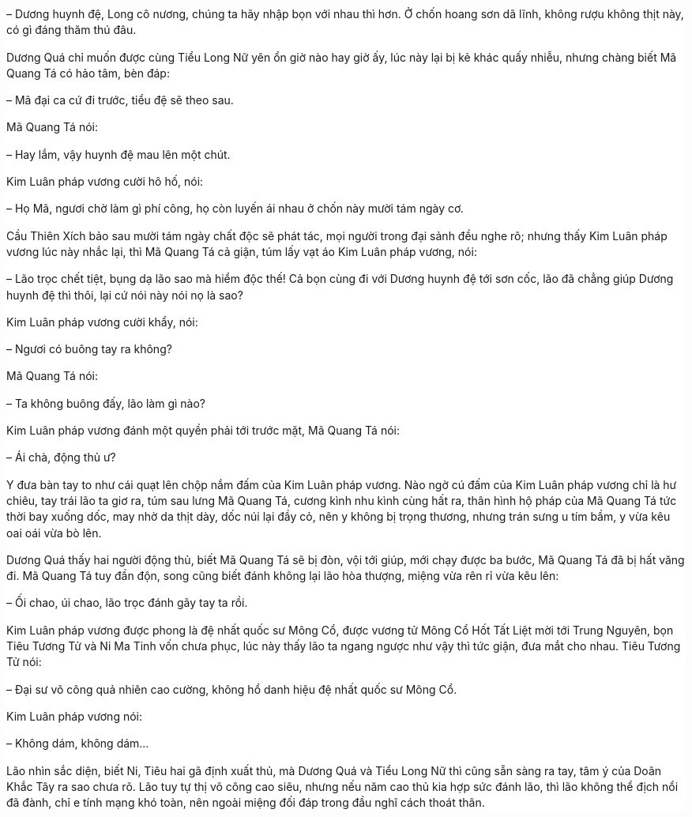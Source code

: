 – Dương huynh đệ, Long cô nương, chúng ta hãy nhập bọn với nhau thì hơn. Ở chốn hoang sơn dã lĩnh, không rượu không thịt này, có gì đáng thăm thú đâu.

Dương Quá chỉ muốn được cùng Tiểu Long Nữ yên ổn giờ nào hay giờ ấy, lúc này lại bị kẻ khác quấy nhiễu, nhưng chàng biết Mã Quang Tá có hảo tâm, bèn đáp:

– Mã đại ca cứ đi trước, tiểu đệ sẽ theo sau.

Mã Quang Tá nói:

– Hay lắm, vậy huynh đệ mau lên một chút.

Kim Luân pháp vương cười hô hố, nói:

– Họ Mã, ngươi chờ làm gì phí công, họ còn luyến ái nhau ở chốn này mười tám ngày cơ.

Cầu Thiên Xích bảo sau mười tám ngày chất độc sẽ phát tác, mọi người trong đại sảnh đều nghe rõ; nhưng thấy Kim Luân pháp vương lúc này nhắc lại, thì Mã Quang Tá cả giận, túm lấy vạt áo Kim Luân pháp vương, nói:

– Lão trọc chết tiệt, bụng dạ lão sao mà hiểm độc thế! Cả bọn cùng đi với Dương huynh đệ tới sơn cốc, lão đã chẳng giúp Dương huynh đệ thì thôi, lại cứ nói này nói nọ là sao?

Kim Luân pháp vương cười khẩy, nói:

– Ngươi có buông tay ra không?

Mã Quang Tá nói:

– Ta không buông đấy, lão làm gì nào?

Kim Luân pháp vương đánh một quyền phải tới trước mặt, Mã Quang Tá nói:

– Ái chà, động thủ ư?

Y đưa bàn tay to như cái quạt lên chộp nắm đấm của Kim Luân pháp vương. Nào ngờ cú đấm của Kim Luân pháp vương chỉ là hư chiêu, tay trái lão ta giơ ra, túm sau lưng Mã Quang Tá, cương kình nhu kình cùng hất ra, thân hình hộ pháp của Mã Quang Tá tức thời bay xuống dốc, may nhờ da thịt dày, dốc núi lại đầy cỏ, nên y không bị trọng thương, nhưng trán sưng u tím bầm, y vừa kêu oai oái vừa bò lên.

Dương Quá thấy hai người động thủ, biết Mã Quang Tá sẽ bị đòn, vội tới giúp, mới chạy được ba bước, Mã Quang Tá đã bị hất văng đi. Mã Quang Tá tuy đần độn, song cũng biết đánh không lại lão hòa thượng, miệng vừa rên rỉ vừa kêu lên:

– Ối chao, úi chao, lão trọc đánh gãy tay ta rồi.

Kim Luân pháp vương được phong là đệ nhất quốc sư Mông Cổ, được vương tử Mông Cổ Hốt Tất Liệt mời tới Trung Nguyên, bọn Tiêu Tương Tử và Ni Ma Tinh vốn chưa phục, lúc này thấy lão ta ngang ngược như vậy thì tức giận, đưa mắt cho nhau. Tiêu Tương Tử nói:

– Đại sư võ công quả nhiên cao cường, không hổ danh hiệu đệ nhất quốc sư Mông Cổ.

Kim Luân pháp vương nói:

– Không dám, không dám…

Lão nhìn sắc diện, biết Ni, Tiêu hai gã định xuất thủ, mà Dương Quá và Tiểu Long Nữ thì cũng sẵn sàng ra tay, tâm ý của Doãn Khắc Tây ra sao chưa rõ. Lão tuy tự thị võ công cao siêu, nhưng nếu năm cao thủ kia hợp sức đánh lão, thì lão không thể địch nổi đã đành, chỉ e tính mạng khó toàn, nên ngoài miệng đối đáp trong đầu nghĩ cách thoát thân.

